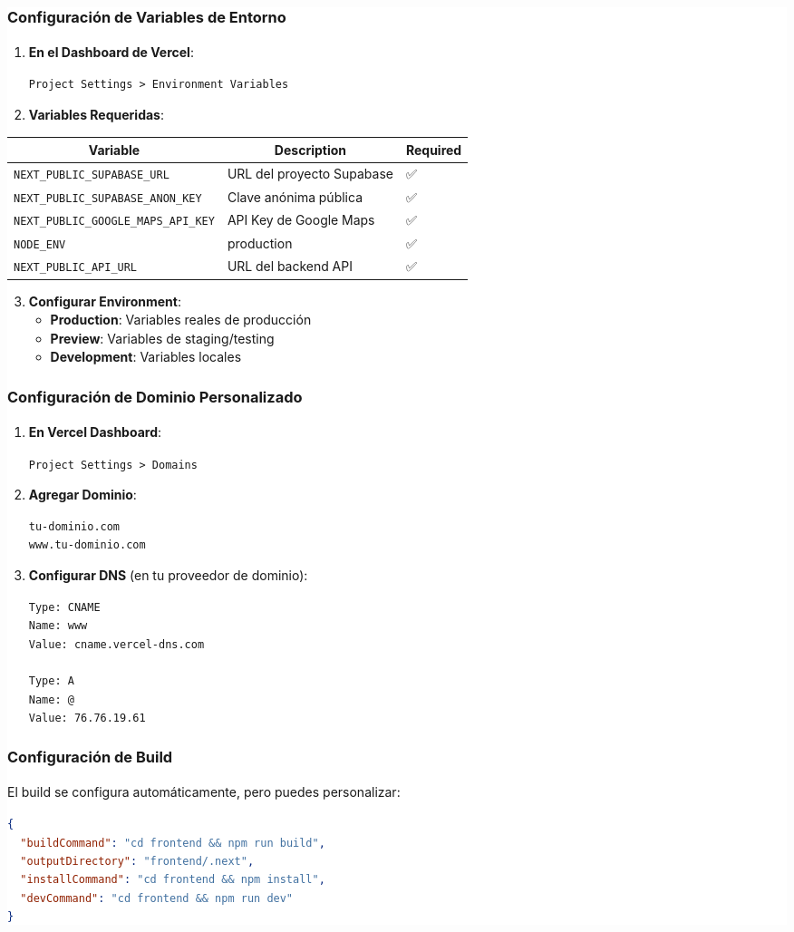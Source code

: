 ### Configuración de Variables de Entorno

1. **En el Dashboard de Vercel**:
   ```
   Project Settings > Environment Variables
   ```

2. **Variables Requeridas**:

| Variable | Description | Required |
|----------|-------------|----------|
| `NEXT_PUBLIC_SUPABASE_URL` | URL del proyecto Supabase | ✅ |
| `NEXT_PUBLIC_SUPABASE_ANON_KEY` | Clave anónima pública | ✅ |
| `NEXT_PUBLIC_GOOGLE_MAPS_API_KEY` | API Key de Google Maps | ✅ |
| `NODE_ENV` | production | ✅ |
| `NEXT_PUBLIC_API_URL` | URL del backend API | ✅ |

3. **Configurar Environment**:
   - **Production**: Variables reales de producción
   - **Preview**: Variables de staging/testing
   - **Development**: Variables locales

### Configuración de Dominio Personalizado

1. **En Vercel Dashboard**:
   ```
   Project Settings > Domains
   ```

2. **Agregar Dominio**:
   ```
   tu-dominio.com
   www.tu-dominio.com
   ```

3. **Configurar DNS** (en tu proveedor de dominio):
   ```
   Type: CNAME
   Name: www
   Value: cname.vercel-dns.com

   Type: A
   Name: @
   Value: 76.76.19.61
   ```

### Configuración de Build

El build se configura automáticamente, pero puedes personalizar:

```json
{
  "buildCommand": "cd frontend && npm run build",
  "outputDirectory": "frontend/.next",
  "installCommand": "cd frontend && npm install",
  "devCommand": "cd frontend && npm run dev"
}
```
